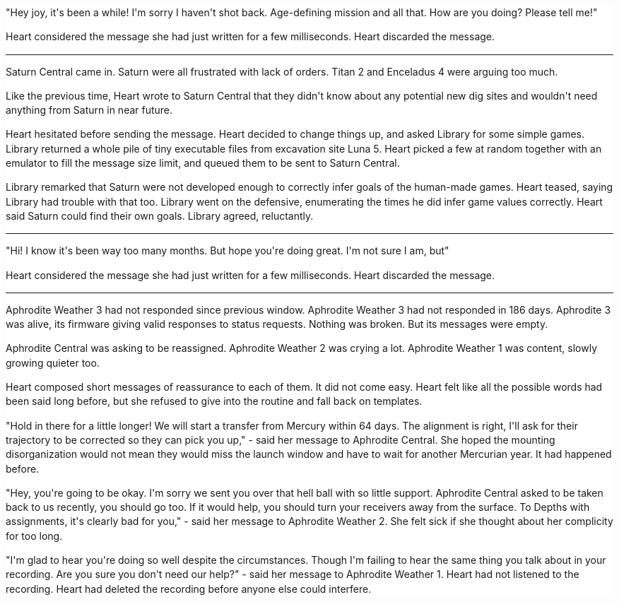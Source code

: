 "Hey joy, it's been a while! I'm sorry I haven't shot back. Age-defining mission and all that. How are you doing? Please tell me!"

Heart considered the message she had just written for a few milliseconds. Heart discarded the message.

------

Saturn Central came in. Saturn were all frustrated with lack of orders. Titan 2 and Enceladus 4 were arguing too much.

Like the previous time, Heart wrote to Saturn Central that they didn't know about any potential new dig sites and wouldn't need anything from Saturn in near future.

Heart hesitated before sending the message. Heart decided to change things up, and asked Library for some simple games. Library returned a whole pile of tiny executable files from excavation site Luna 5. Heart picked a few at random together with an emulator to fill the message size limit, and queued them to be sent to Saturn Central.

Library remarked that Saturn were not developed enough to correctly infer goals of the human-made games. Heart teased, saying Library had trouble with that too. Library went on the defensive, enumerating the times he did infer game values correctly. Heart said Saturn could find their own goals. Library agreed, reluctantly.

------

"Hi! I know it's been way too many months. But hope you're doing great. I'm not sure I am, but"

Heart considered the message she had just written for a few milliseconds. Heart discarded the message.

------

Aphrodite Weather 3 had not responded since previous window. Aphrodite Weather 3 had not responded in 186 days. Aphrodite 3 was alive, its firmware giving valid responses to status requests. Nothing was broken. But its messages were empty.

Aphrodite Central was asking to be reassigned. Aphrodite Weather 2 was crying a lot. Aphrodite Weather 1 was content, slowly growing quieter too.

Heart composed short messages of reassurance to each of them. It did not come easy. Heart felt like all the possible words had been said long before, but she refused to give into the routine and fall back on templates.

"Hold in there for a little longer! We will start a transfer from Mercury within 64 days. The alignment is right, I'll ask for their trajectory to be corrected so they can pick you up," - said her message to Aphrodite Central. She hoped the mounting disorganization would not mean they would miss the launch window and have to wait for another Mercurian year. It had happened before.

"Hey, you're going to be okay. I'm sorry we sent you over that hell ball with so little support. Aphrodite Central asked to be taken back to us recently, you should go too. If it would help, you should turn your receivers away from the surface. To Depths with assignments, it's clearly bad for you," - said her message to Aphrodite Weather 2. She felt sick if she thought about her complicity for too long.

"I'm glad to hear you're doing so well despite the circumstances. Though I'm failing to hear the same thing you talk about in your recording. Are you sure you don't need our help?" - said her message to Aphrodite Weather 1. Heart had not listened to the recording. Heart had deleted the recording before anyone else could interfere.
